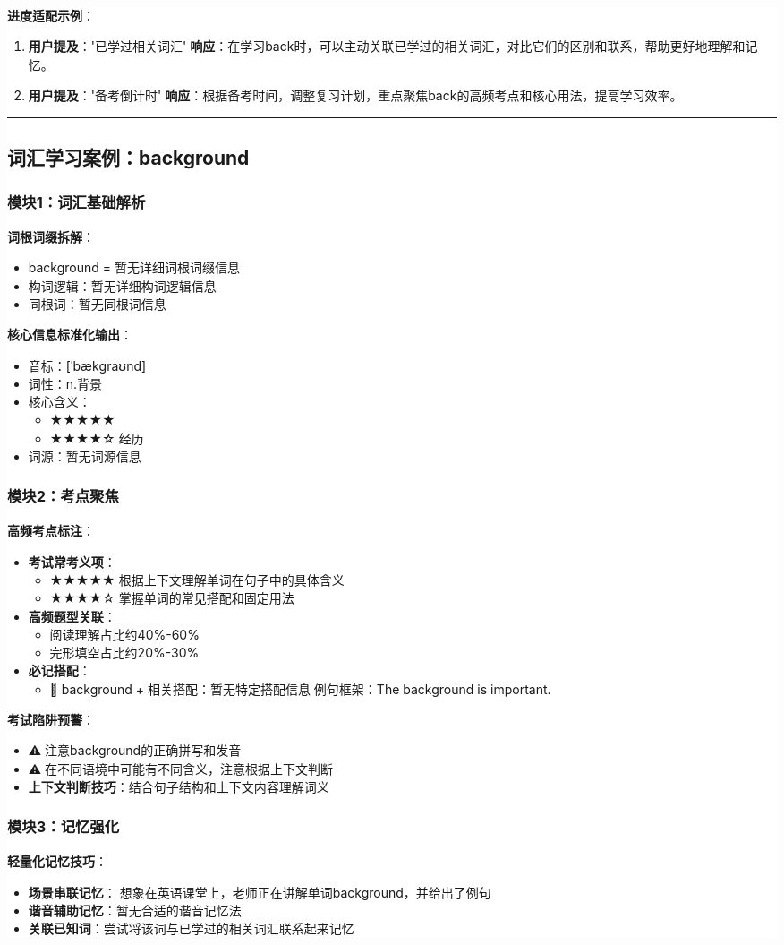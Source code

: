 **进度适配示例**：

1. **用户提及**：'已学过相关词汇'
   **响应**：在学习back时，可以主动关联已学过的相关词汇，对比它们的区别和联系，帮助更好地理解和记忆。

2. **用户提及**：'备考倒计时'
   **响应**：根据备考时间，调整复习计划，重点聚焦back的高频考点和核心用法，提高学习效率。


---

## 词汇学习案例：background

### 模块1：词汇基础解析

**词根词缀拆解**：
- background = 暂无详细词根词缀信息
- 构词逻辑：暂无详细构词逻辑信息
- 同根词：暂无同根词信息

**核心信息标准化输出**：
- 音标：[ˈbækɡraʊnd]
- 词性：n.背景
- 核心含义：
  - ★★★★★ 
  - ★★★★☆ 经历
- 词源：暂无词源信息

### 模块2：考点聚焦

**高频考点标注**：
- **考试常考义项**：
  - ★★★★★ 根据上下文理解单词在句子中的具体含义
  - ★★★★☆ 掌握单词的常见搭配和固定用法
- **高频题型关联**：
  - 阅读理解占比约40%-60%
  - 完形填空占比约20%-30%
- **必记搭配**：
  - 📌 background + 相关搭配：暂无特定搭配信息
    例句框架：The background is important.

**考试陷阱预警**：
- ⚠️ 注意background的正确拼写和发音
- ⚠️ 在不同语境中可能有不同含义，注意根据上下文判断
- **上下文判断技巧**：结合句子结构和上下文内容理解词义

### 模块3：记忆强化

**轻量化记忆技巧**：
- **场景串联记忆**：
  想象在英语课堂上，老师正在讲解单词background，并给出了例句
- **谐音辅助记忆**：暂无合适的谐音记忆法
- **关联已知词**：尝试将该词与已学过的相关词汇联系起来记忆
